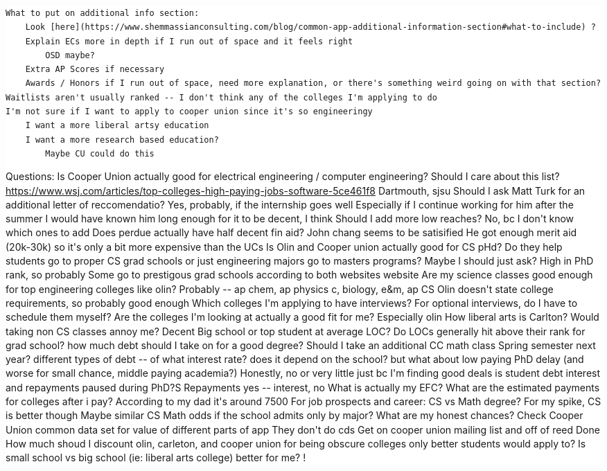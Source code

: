 	What to put on additional info section:
		Look [here](https://www.shemmassianconsulting.com/blog/common-app-additional-information-section#what-to-include) ?
		Explain ECs more in depth if I run out of space and it feels right
			OSD maybe?
		Extra AP Scores if necessary
		Awards / Honors if I run out of space, need more explanation, or there's something weird going on with that section?
	Waitlists aren't usually ranked -- I don't think any of the colleges I'm applying to do
	I'm not sure if I want to apply to cooper union since it's so engineeringy
		I want a more liberal artsy education
		I want a more research based education?
			Maybe CU could do this
Questions:
	Is Cooper Union actually good for electrical engineering / computer engineering?
	Should I care about this list?
		https://www.wsj.com/articles/top-colleges-high-paying-jobs-software-5ce461f8
		Dartmouth, sjsu
	Should I ask Matt Turk for an additional letter of reccomendatio?
		Yes, probably, if the internship goes well
			Especially if I continue working for him after the summer
		I would have known him long enough for it to be decent, I think
	Should I add more low reaches?
		No, bc I don't know which ones to add
	Does perdue actually have half decent fin aid?
		John chang seems to be satisified
			He got enough merit aid (20k-30k) so it's only a bit more expensive than the UCs
	Is Olin and Cooper union actually good for CS pHd?
		Do they help students go to proper CS grad schools or just engineering majors go to masters programs?
			Maybe I should just ask?
		High in PhD rank, so probably
		Some go to prestigous grad schools according to both websites website
	Are my science classes good enough for top engineering colleges like olin?
		Probably -- ap chem, ap physics c, biology, e&m, ap CS
		Olin doesn't state college requirements, so probably good enough
	Which colleges I'm applying to have interviews?
		For optional interviews, do I have to schedule them myself?
	Are the colleges I'm looking at actually a good fit for me?
		Especially olin
		How liberal arts is Carlton? Would taking non CS classes annoy me?
	Decent Big school or top student at average LOC?
	Do LOCs generally hit above their rank for grad school?
	how much debt should I take on for a good degree?
	Should I take an additional CC math class Spring semester next year?
	    different types of debt -- of what interest rate?
	    does it depend on the school?
	        but what about low paying PhD delay (and worse for small chance, middle paying academia?)
	    Honestly, no or very little just bc I'm finding good deals
	is student debt interest and repayments paused during PhD?S
		Repayments yes -- interest, no
	What is actually my EFC? What are the estimated payments for colleges after i pay?
		According to my dad it's around 7500
	For job prospects and career: CS vs Math degree?
		For my spike, CS is better though
			Maybe similar CS Math odds if the school admits only by major?
	What are my honest chances?
	Check Cooper Union common data set for value of different parts of app
		They don't do cds
	Get on cooper union mailing list and off of reed
		Done
	How much shoud I discount olin, carleton, and cooper union for being obscure colleges only better students would apply to?
	Is small school vs big school (ie: liberal arts college) better for me? !